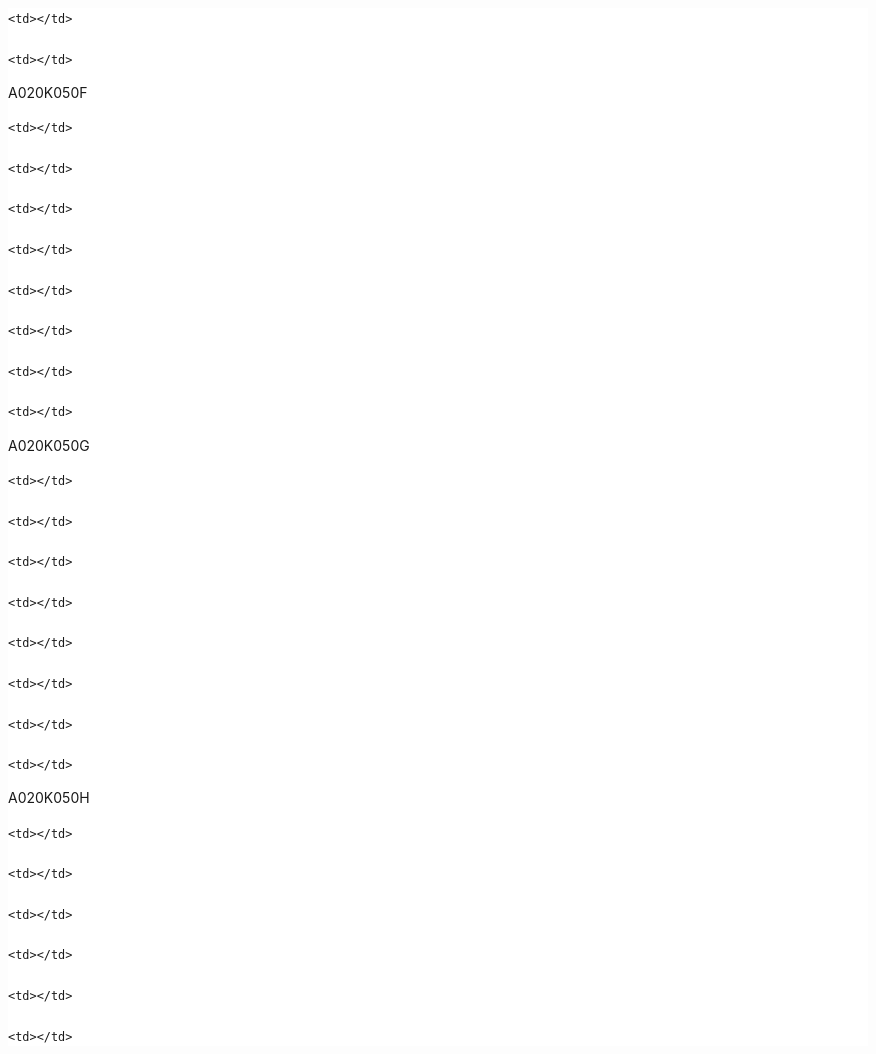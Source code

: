     <td></td>
    
    <td></td>
    

</tr>

<tr>
    <td>A020K050F</td>
    
    <td></td>
    
    <td></td>
    
    <td></td>
    
    <td></td>
    
    <td></td>
    
    <td></td>
    
    <td></td>
    
    <td></td>
    

</tr>

<tr>
    <td>A020K050G</td>
    
    <td></td>
    
    <td></td>
    
    <td></td>
    
    <td></td>
    
    <td></td>
    
    <td></td>
    
    <td></td>
    
    <td></td>
    

</tr>

<tr>
    <td>A020K050H</td>
    
    <td></td>
    
    <td></td>
    
    <td></td>
    
    <td></td>
    
    <td></td>
    
    <td></td>
    